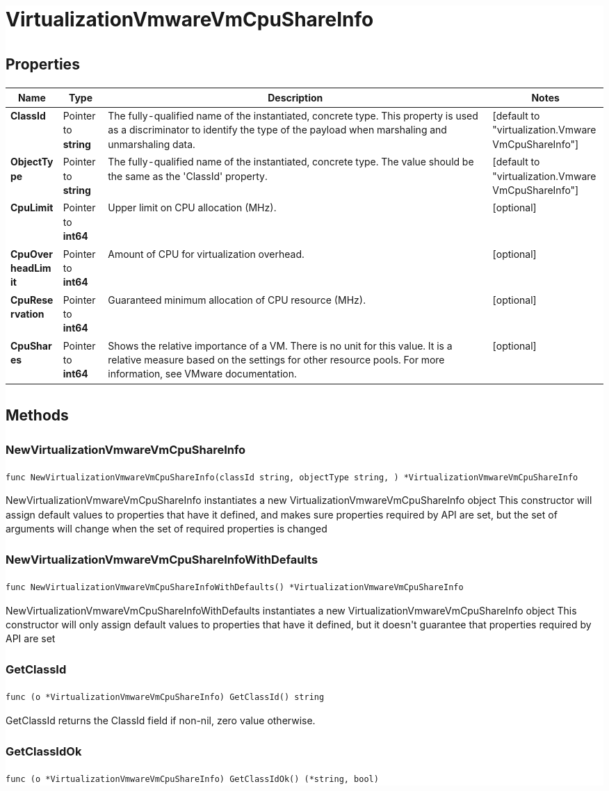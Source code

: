 # VirtualizationVmwareVmCpuShareInfo

## Properties

Name | Type | Description | Notes
------------ | ------------- | ------------- | -------------
**ClassId** | Pointer to **string** | The fully-qualified name of the instantiated, concrete type. This property is used as a discriminator to identify the type of the payload when marshaling and unmarshaling data. | [default to "virtualization.VmwareVmCpuShareInfo"]
**ObjectType** | Pointer to **string** | The fully-qualified name of the instantiated, concrete type. The value should be the same as the &#39;ClassId&#39; property. | [default to "virtualization.VmwareVmCpuShareInfo"]
**CpuLimit** | Pointer to **int64** | Upper limit on CPU allocation (MHz). | [optional] 
**CpuOverheadLimit** | Pointer to **int64** | Amount of CPU for virtualization overhead. | [optional] 
**CpuReservation** | Pointer to **int64** | Guaranteed minimum allocation of CPU resource (MHz). | [optional] 
**CpuShares** | Pointer to **int64** | Shows the relative importance of a VM. There is no unit for this value. It is a relative measure based on the settings for other resource pools. For more information, see VMware documentation. | [optional] 

## Methods

### NewVirtualizationVmwareVmCpuShareInfo

`func NewVirtualizationVmwareVmCpuShareInfo(classId string, objectType string, ) *VirtualizationVmwareVmCpuShareInfo`

NewVirtualizationVmwareVmCpuShareInfo instantiates a new VirtualizationVmwareVmCpuShareInfo object
This constructor will assign default values to properties that have it defined,
and makes sure properties required by API are set, but the set of arguments
will change when the set of required properties is changed

### NewVirtualizationVmwareVmCpuShareInfoWithDefaults

`func NewVirtualizationVmwareVmCpuShareInfoWithDefaults() *VirtualizationVmwareVmCpuShareInfo`

NewVirtualizationVmwareVmCpuShareInfoWithDefaults instantiates a new VirtualizationVmwareVmCpuShareInfo object
This constructor will only assign default values to properties that have it defined,
but it doesn't guarantee that properties required by API are set

### GetClassId

`func (o *VirtualizationVmwareVmCpuShareInfo) GetClassId() string`

GetClassId returns the ClassId field if non-nil, zero value otherwise.

### GetClassIdOk

`func (o *VirtualizationVmwareVmCpuShareInfo) GetClassIdOk() (*string, bool)`
